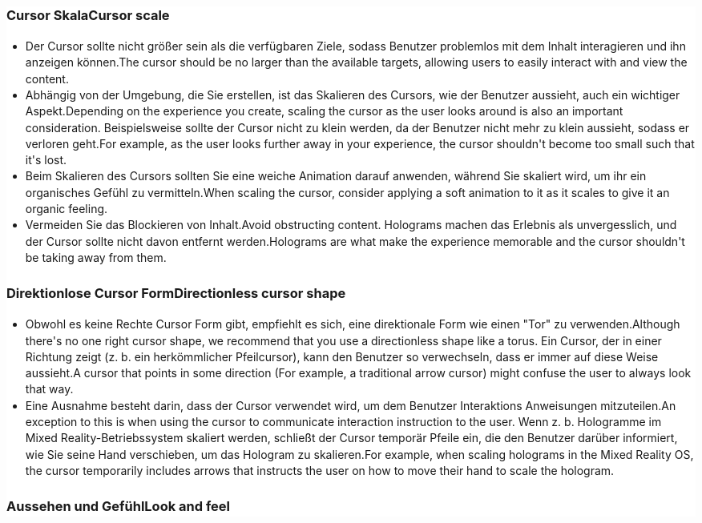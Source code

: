 ### <a name="cursor-scale"></a><span data-ttu-id="7b96a-157">Cursor Skala</span><span class="sxs-lookup"><span data-stu-id="7b96a-157">Cursor scale</span></span>

* <span data-ttu-id="7b96a-158">Der Cursor sollte nicht größer sein als die verfügbaren Ziele, sodass Benutzer problemlos mit dem Inhalt interagieren und ihn anzeigen können.</span><span class="sxs-lookup"><span data-stu-id="7b96a-158">The cursor should be no larger than the available targets, allowing users to easily interact with and view the content.</span></span>
* <span data-ttu-id="7b96a-159">Abhängig von der Umgebung, die Sie erstellen, ist das Skalieren des Cursors, wie der Benutzer aussieht, auch ein wichtiger Aspekt.</span><span class="sxs-lookup"><span data-stu-id="7b96a-159">Depending on the experience you create, scaling the cursor as the user looks around is also an important consideration.</span></span> <span data-ttu-id="7b96a-160">Beispielsweise sollte der Cursor nicht zu klein werden, da der Benutzer nicht mehr zu klein aussieht, sodass er verloren geht.</span><span class="sxs-lookup"><span data-stu-id="7b96a-160">For example, as the user looks further away in your experience, the cursor shouldn't become too small such that it's lost.</span></span>
* <span data-ttu-id="7b96a-161">Beim Skalieren des Cursors sollten Sie eine weiche Animation darauf anwenden, während Sie skaliert wird, um ihr ein organisches Gefühl zu vermitteln.</span><span class="sxs-lookup"><span data-stu-id="7b96a-161">When scaling the cursor, consider applying a soft animation to it as it scales to give it an organic feeling.</span></span>
* <span data-ttu-id="7b96a-162">Vermeiden Sie das Blockieren von Inhalt.</span><span class="sxs-lookup"><span data-stu-id="7b96a-162">Avoid obstructing content.</span></span> <span data-ttu-id="7b96a-163">Holograms machen das Erlebnis als unvergesslich, und der Cursor sollte nicht davon entfernt werden.</span><span class="sxs-lookup"><span data-stu-id="7b96a-163">Holograms are what make the experience memorable and the cursor shouldn't be taking away from them.</span></span>

### <a name="directionless-cursor-shape"></a><span data-ttu-id="7b96a-164">Direktionlose Cursor Form</span><span class="sxs-lookup"><span data-stu-id="7b96a-164">Directionless cursor shape</span></span>

* <span data-ttu-id="7b96a-165">Obwohl es keine Rechte Cursor Form gibt, empfiehlt es sich, eine direktionale Form wie einen "Tor" zu verwenden.</span><span class="sxs-lookup"><span data-stu-id="7b96a-165">Although there's no one right cursor shape, we recommend that you use a directionless shape like a torus.</span></span> <span data-ttu-id="7b96a-166">Ein Cursor, der in einer Richtung zeigt (z. b. ein herkömmlicher Pfeilcursor), kann den Benutzer so verwechseln, dass er immer auf diese Weise aussieht.</span><span class="sxs-lookup"><span data-stu-id="7b96a-166">A cursor that points in some direction (For example, a traditional arrow cursor) might confuse the user to always look that way.</span></span>
* <span data-ttu-id="7b96a-167">Eine Ausnahme besteht darin, dass der Cursor verwendet wird, um dem Benutzer Interaktions Anweisungen mitzuteilen.</span><span class="sxs-lookup"><span data-stu-id="7b96a-167">An exception to this is when using the cursor to communicate interaction instruction to the user.</span></span> <span data-ttu-id="7b96a-168">Wenn z. b. Hologramme im Mixed Reality-Betriebssystem skaliert werden, schließt der Cursor temporär Pfeile ein, die den Benutzer darüber informiert, wie Sie seine Hand verschieben, um das Hologram zu skalieren.</span><span class="sxs-lookup"><span data-stu-id="7b96a-168">For example, when scaling holograms in the Mixed Reality OS, the cursor temporarily includes arrows that instructs the user on how to move their hand to scale the hologram.</span></span>

### <a name="look-and-feel"></a><span data-ttu-id="7b96a-169">Aussehen und Gefühl</span><span class="sxs-lookup"><span data-stu-id="7b96a-169">Look and feel</span></span>
